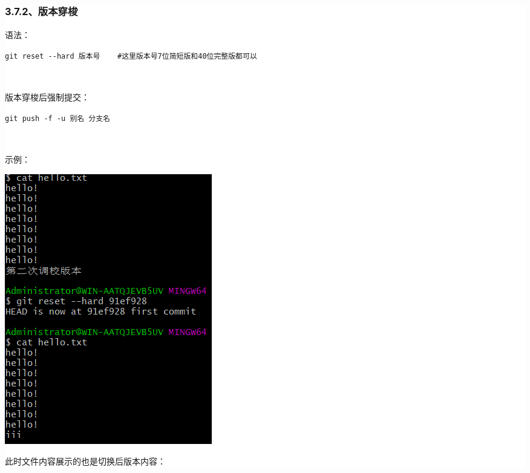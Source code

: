 ### 3.7.2、版本穿梭

语法：

```
git reset --hard 版本号    #这里版本号7位简短版和40位完整版都可以
```

![点击并拖拽以移动](data:image/gif;base64,R0lGODlhAQABAPABAP///wAAACH5BAEKAAAALAAAAAABAAEAAAICRAEAOw==)

版本穿梭后强制提交：

```
git push -f -u 别名 分支名
```

![点击并拖拽以移动](data:image/gif;base64,R0lGODlhAQABAPABAP///wAAACH5BAEKAAAALAAAAAABAAEAAAICRAEAOw==)

示例：

![img](Git，GitHub，Gitee&IDEA集成Git.assets/c61ace35517943a38abdf807facc5526.png)![点击并拖拽以移动](data:image/gif;base64,R0lGODlhAQABAPABAP///wAAACH5BAEKAAAALAAAAAABAAEAAAICRAEAOw==)

 此时文件内容展示的也是切换后版本内容：
